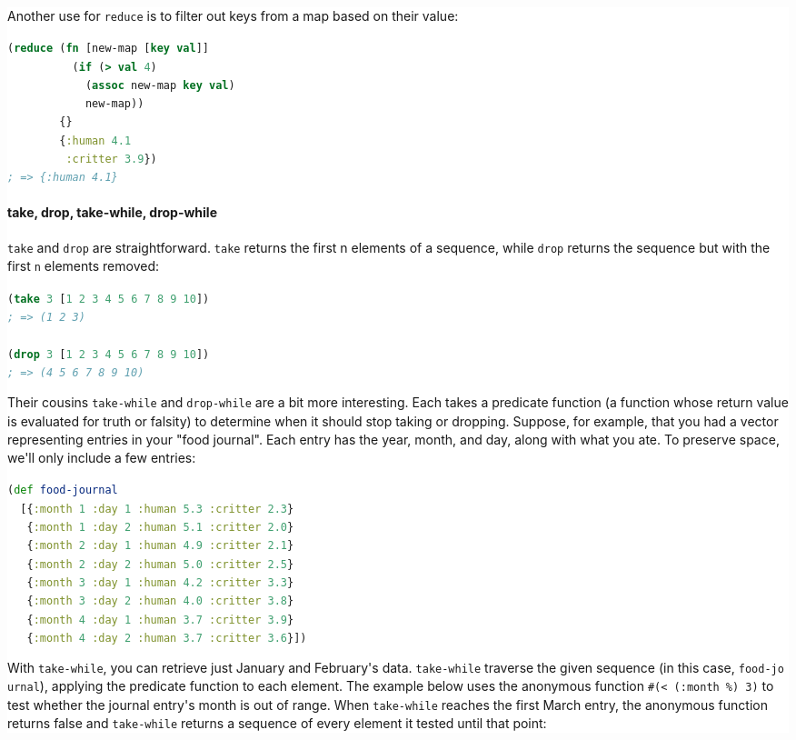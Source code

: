 Another use for `reduce` is to filter out keys from a map based on
their value:

```clojure
(reduce (fn [new-map [key val]]
          (if (> val 4)
            (assoc new-map key val)
            new-map))
        {}
        {:human 4.1
         :critter 3.9})
; => {:human 4.1}
```

#### take, drop, take-while, drop-while

`take` and `drop` are straightforward. `take` returns the first n
elements of a sequence, while `drop` returns the sequence but with the
first `n` elements removed:

```clojure
(take 3 [1 2 3 4 5 6 7 8 9 10])
; => (1 2 3)

(drop 3 [1 2 3 4 5 6 7 8 9 10])
; => (4 5 6 7 8 9 10)
```

Their cousins `take-while` and `drop-while` are a bit more interesting. Each
takes a predicate function (a function whose return value is evaluated
for truth or falsity) to determine when it should stop taking or
dropping. Suppose, for example, that you had a vector representing
entries in your "food journal". Each entry has the year, month, and
day, along with what you ate. To preserve space, we'll only include a
few entries:

```clojure
(def food-journal
  [{:month 1 :day 1 :human 5.3 :critter 2.3}
   {:month 1 :day 2 :human 5.1 :critter 2.0}
   {:month 2 :day 1 :human 4.9 :critter 2.1}
   {:month 2 :day 2 :human 5.0 :critter 2.5}
   {:month 3 :day 1 :human 4.2 :critter 3.3}
   {:month 3 :day 2 :human 4.0 :critter 3.8}
   {:month 4 :day 1 :human 3.7 :critter 3.9}
   {:month 4 :day 2 :human 3.7 :critter 3.6}])
```

With `take-while`, you can retrieve just January and February's data.
`take-while` traverse the given sequence (in this case,
`food-journal`), applying the predicate function to each element.
The example below uses the anonymous function `#(< (:month %) 3)` to
test whether the journal entry's month is out of range. When
`take-while` reaches the first March entry, the anonymous function
returns false and `take-while` returns a sequence of every element it
tested until that point:
